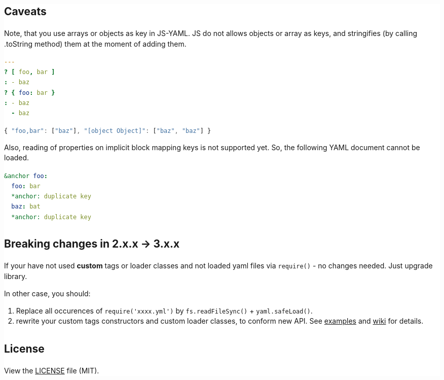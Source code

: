 Caveats
-------

Note, that you use arrays or objects as key in JS-YAML. JS do not allows objects
or array as keys, and stringifies (by calling .toString method) them at the
moment of adding them.

``` yaml
---
? [ foo, bar ]
: - baz
? { foo: bar }
: - baz
  - baz
```

``` javascript
{ "foo,bar": ["baz"], "[object Object]": ["baz", "baz"] }
```

Also, reading of properties on implicit block mapping keys is not supported yet.
So, the following YAML document cannot be loaded.

``` yaml
&anchor foo:
  foo: bar
  *anchor: duplicate key
  baz: bat
  *anchor: duplicate key
```


Breaking changes in 2.x.x -> 3.x.x
----------------------------------

If your have not used __custom__ tags or loader classes and not loaded yaml
files via `require()` - no changes needed. Just upgrade library.

In other case, you should:

1. Replace all occurences of `require('xxxx.yml')` by `fs.readFileSync()` +
  `yaml.safeLoad()`.
2. rewrite your custom tags constructors and custom loader
  classes, to conform new API. See
  [examples](https://github.com/nodeca/js-yaml/tree/master/examples) and
  [wiki](https://github.com/nodeca/js-yaml/wiki) for details.


License
-------

View the [LICENSE](https://github.com/nodeca/js-yaml/blob/master/LICENSE) file
(MIT).
